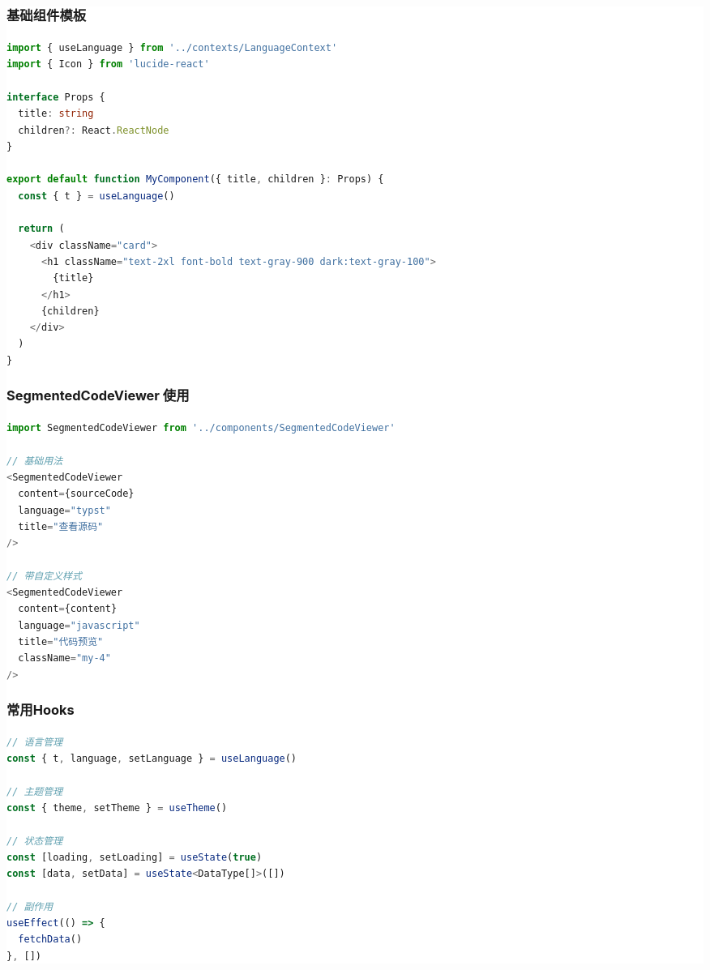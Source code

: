 ### 基础组件模板
```typescript
import { useLanguage } from '../contexts/LanguageContext'
import { Icon } from 'lucide-react'

interface Props {
  title: string
  children?: React.ReactNode
}

export default function MyComponent({ title, children }: Props) {
  const { t } = useLanguage()

  return (
    <div className="card">
      <h1 className="text-2xl font-bold text-gray-900 dark:text-gray-100">
        {title}
      </h1>
      {children}
    </div>
  )
}
```

### SegmentedCodeViewer 使用
```typescript
import SegmentedCodeViewer from '../components/SegmentedCodeViewer'

// 基础用法
<SegmentedCodeViewer
  content={sourceCode}
  language="typst"
  title="查看源码"
/>

// 带自定义样式
<SegmentedCodeViewer
  content={content}
  language="javascript"
  title="代码预览"
  className="my-4"
/>
```

### 常用Hooks
```typescript
// 语言管理
const { t, language, setLanguage } = useLanguage()

// 主题管理
const { theme, setTheme } = useTheme()

// 状态管理
const [loading, setLoading] = useState(true)
const [data, setData] = useState<DataType[]>([])

// 副作用
useEffect(() => {
  fetchData()
}, [])
```
